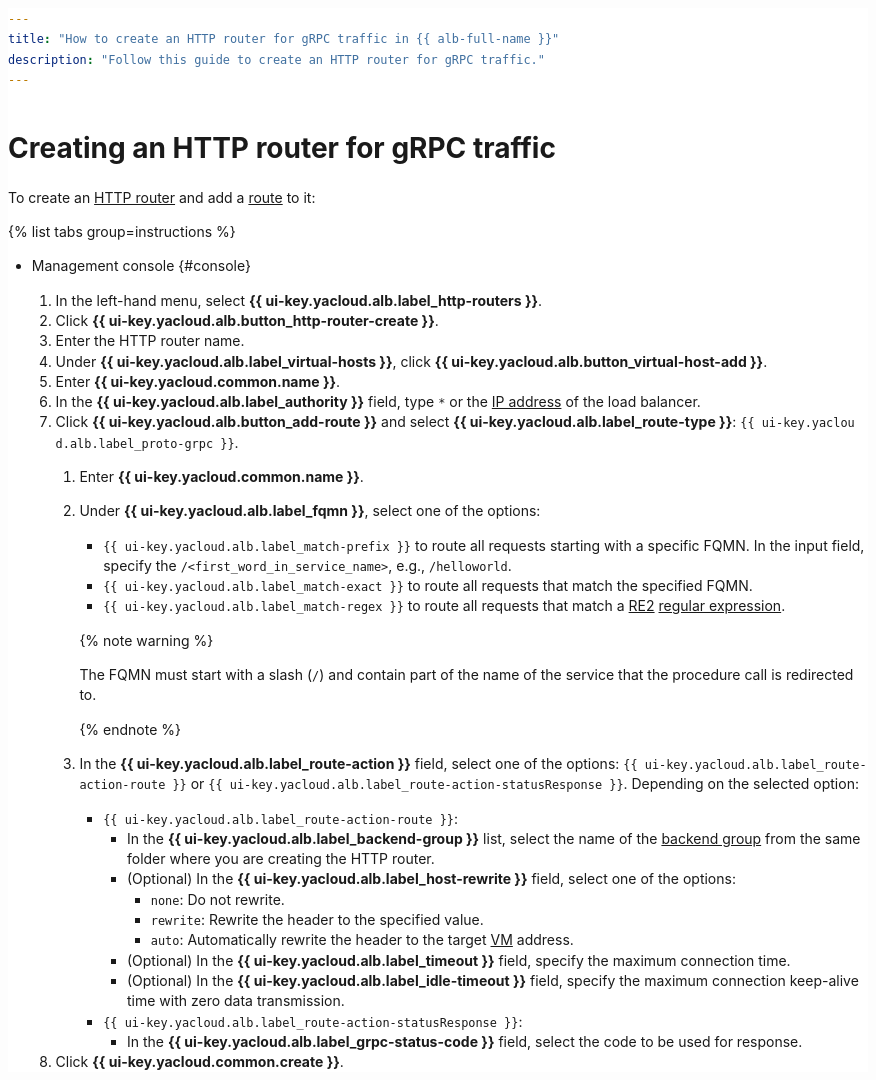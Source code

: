 ```yaml
---
title: "How to create an HTTP router for gRPC traffic in {{ alb-full-name }}"
description: "Follow this guide to create an HTTP router for gRPC traffic."
---
```


# Creating an HTTP router for gRPC traffic

To create an [HTTP router](../concepts/http-router.md) and add a [route](../concepts/http-router.md#routes) to it:

{% list tabs group=instructions %}

- Management console {#console}

   1. In the left-hand menu, select **{{ ui-key.yacloud.alb.label_http-routers }}**.
   1. Click **{{ ui-key.yacloud.alb.button_http-router-create }}**.
   1. Enter the HTTP router name.
   1. Under **{{ ui-key.yacloud.alb.label_virtual-hosts }}**, click **{{ ui-key.yacloud.alb.button_virtual-host-add }}**.
   1. Enter **{{ ui-key.yacloud.common.name }}**.
   1. In the **{{ ui-key.yacloud.alb.label_authority }}** field, type `*` or the [IP address](../../vpc/concepts/address.md) of the load balancer.
   1. Click **{{ ui-key.yacloud.alb.button_add-route }}** and select **{{ ui-key.yacloud.alb.label_route-type }}**: `{{ ui-key.yacloud.alb.label_proto-grpc }}`.
      1. Enter **{{ ui-key.yacloud.common.name }}**.
      1. Under **{{ ui-key.yacloud.alb.label_fqmn }}**, select one of the options:
         * `{{ ui-key.yacloud.alb.label_match-prefix }}` to route all requests starting with a specific FQMN. In the input field, specify the `/<first_word_in_service_name>`, e.g., `/helloworld`.
         * `{{ ui-key.yacloud.alb.label_match-exact }}` to route all requests that match the specified FQMN.
         * `{{ ui-key.yacloud.alb.label_match-regex }}` to route all requests that match a [RE2](https://github.com/google/re2/wiki/Syntax) [regular expression](https://en.wikipedia.org/wiki/Regular_expression).

         {% note warning %}

         The FQMN must start with a slash (`/`) and contain part of the name of the service that the procedure call is redirected to.

         {% endnote %}

      1. In the **{{ ui-key.yacloud.alb.label_route-action }}** field, select one of the options: `{{ ui-key.yacloud.alb.label_route-action-route }}` or `{{ ui-key.yacloud.alb.label_route-action-statusResponse }}`. Depending on the selected option:
         * `{{ ui-key.yacloud.alb.label_route-action-route }}`:
            * In the **{{ ui-key.yacloud.alb.label_backend-group }}** list, select the name of the [backend group](../concepts/backend-group.md) from the same folder where you are creating the HTTP router.
            * (Optional) In the **{{ ui-key.yacloud.alb.label_host-rewrite }}** field, select one of the options:
               * `none`: Do not rewrite.
               * `rewrite`: Rewrite the header to the specified value.
               * `auto`: Automatically rewrite the header to the target [VM](../../compute/concepts/vm.md) address.
            * (Optional) In the **{{ ui-key.yacloud.alb.label_timeout }}** field, specify the maximum connection time.
            * (Optional) In the **{{ ui-key.yacloud.alb.label_idle-timeout }}** field, specify the maximum connection keep-alive time with zero data transmission.
         * `{{ ui-key.yacloud.alb.label_route-action-statusResponse }}`:
            * In the **{{ ui-key.yacloud.alb.label_grpc-status-code }}** field, select the code to be used for response.
   1. Click **{{ ui-key.yacloud.common.create }}**.
